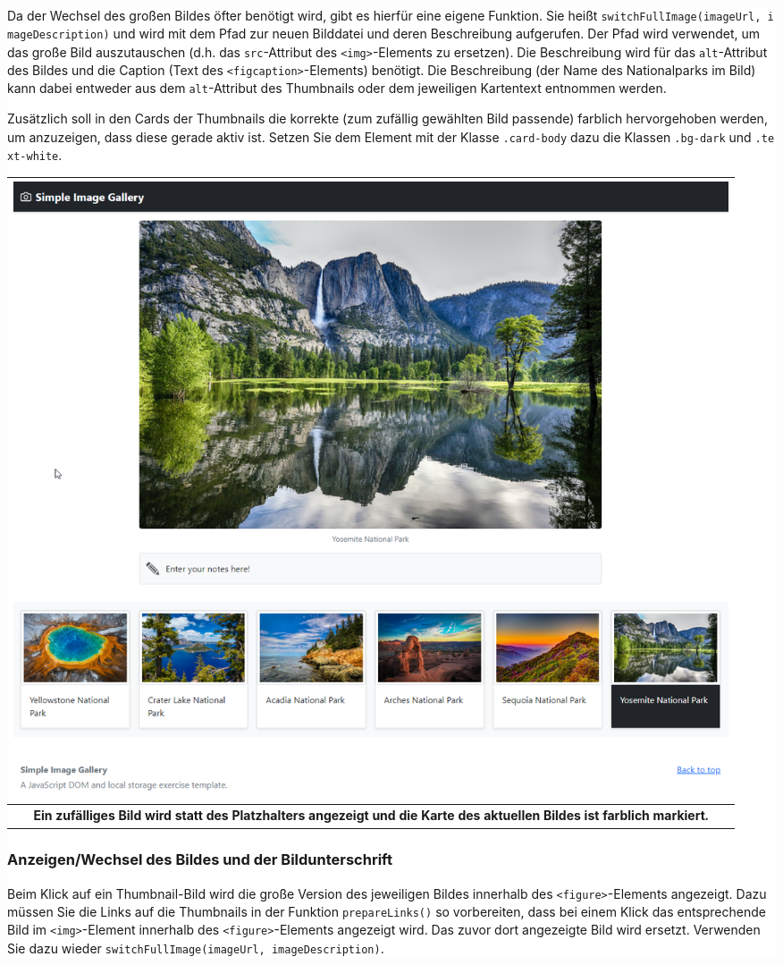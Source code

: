 Da der Wechsel des großen Bildes öfter benötigt wird, gibt es hierfür eine eigene Funktion. Sie heißt `switchFullImage(imageUrl, imageDescription)` und wird mit dem Pfad zur neuen Bilddatei und deren Beschreibung aufgerufen. Der Pfad wird verwendet, um das große Bild auszutauschen (d.h. das `src`-Attribut des `<img>`-Elements zu ersetzen). Die Beschreibung wird für das `alt`-Attribut des Bildes und die Caption (Text des `<figcaption>`-Elements) benötigt. Die Beschreibung (der Name des Nationalparks im Bild) kann dabei entweder aus dem `alt`-Attribut des Thumbnails oder dem jeweiligen Kartentext entnommen werden.

Zusätzlich soll in den Cards der Thumbnails die korrekte (zum zufällig gewählten Bild passende) farblich hervorgehoben werden, um anzuzeigen, dass diese gerade aktiv ist. Setzen Sie dem Element mit der Klasse `.card-body` dazu die Klassen `.bg-dark` und `.text-white`.

| <img src="stage3.png" alt="Ein zufälliges Bild wird statt des Platzhalters angezeigt und die Karte des aktuellen Bildes ist farblich markiert." width="800"> |
|:------------------------------------------------------------------------------------------------------------------------------------------------------------:|
|                   **Ein zufälliges Bild wird statt des Platzhalters angezeigt und die Karte des aktuellen Bildes ist farblich markiert.**                    |

### Anzeigen/Wechsel des Bildes und der Bildunterschrift

Beim Klick auf ein Thumbnail-Bild wird die große Version des jeweiligen Bildes innerhalb des `<figure>`-Elements angezeigt. Dazu müssen Sie die Links auf die Thumbnails in der Funktion `prepareLinks()` so vorbereiten, dass bei einem Klick das entsprechende Bild im `<img>`-Element innerhalb des `<figure>`-Elements angezeigt wird. Das zuvor dort angezeigte Bild wird ersetzt. Verwenden Sie dazu wieder `switchFullImage(imageUrl, imageDescription)`.
